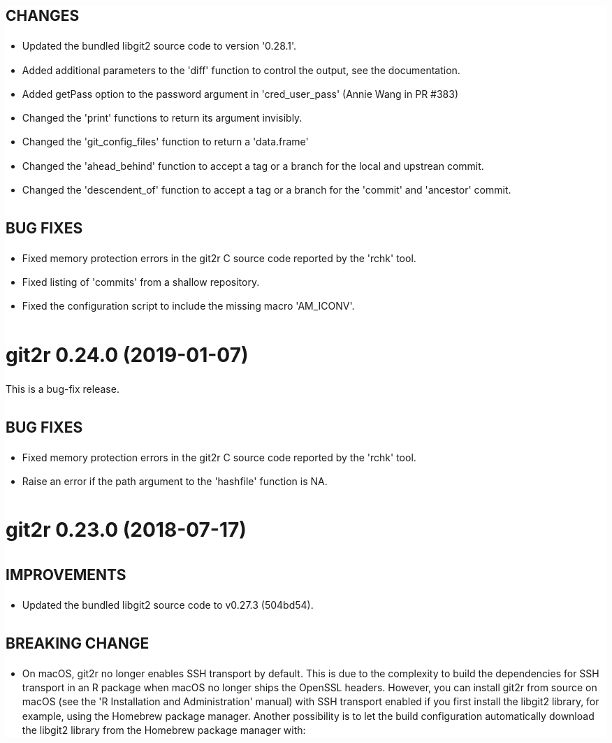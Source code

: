 ## CHANGES

* Updated the bundled libgit2 source code to version '0.28.1'.

* Added additional parameters to the 'diff' function to control the
  output, see the documentation.

* Added getPass option to the password argument in 'cred_user_pass'
  (Annie Wang in PR #383)

* Changed the 'print' functions to return its argument invisibly.

* Changed the 'git_config_files' function to return a 'data.frame'

* Changed the 'ahead_behind' function to accept a tag or a branch for
  the local and upstrean commit.

* Changed the 'descendent_of' function to accept a tag or a branch for
  the 'commit' and 'ancestor' commit.

## BUG FIXES

* Fixed memory protection errors in the git2r C source code reported
  by the 'rchk' tool.

* Fixed listing of 'commits' from a shallow repository.

* Fixed the configuration script to include the missing macro
  'AM_ICONV'.

# git2r 0.24.0 (2019-01-07)

This is a bug-fix release.

## BUG FIXES

* Fixed memory protection errors in the git2r C source code reported
  by the 'rchk' tool.

* Raise an error if the path argument to the 'hashfile' function is
  NA.

# git2r 0.23.0 (2018-07-17)

## IMPROVEMENTS

* Updated the bundled libgit2 source code to v0.27.3 (504bd54).

## BREAKING CHANGE

* On macOS, git2r no longer enables SSH transport by default. This is
  due to the complexity to build the dependencies for SSH transport in
  an R package when macOS no longer ships the OpenSSL headers.
  However, you can install git2r from source on macOS (see the 'R
  Installation and Administration' manual) with SSH transport enabled
  if you first install the libgit2 library, for example, using the
  Homebrew package manager. Another possibility is to let the build
  configuration automatically download the libgit2 library from the
  Homebrew package manager with:
